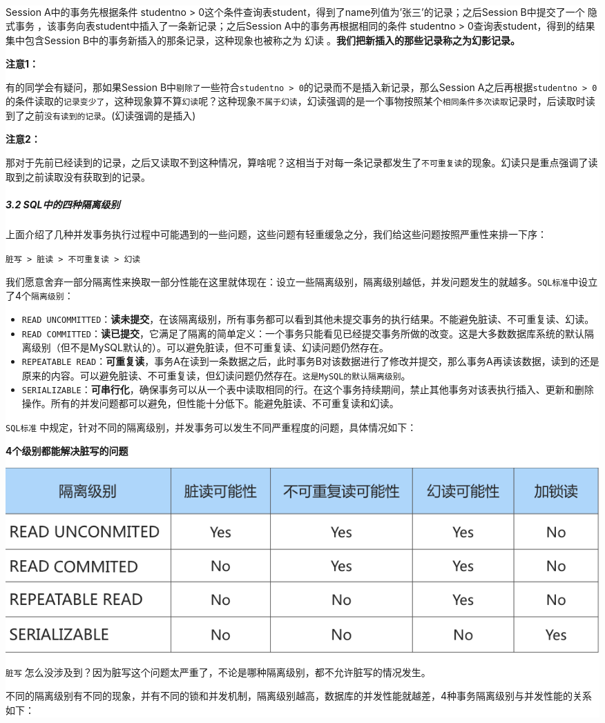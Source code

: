 Session A中的事务先根据条件 studentno > 0这个条件查询表student，得到了name列值为’张三’的记录；之后Session B中提交了一个 隐式事务 ，该事务向表student中插入了一条新记录；之后Session A中的事务再根据相同的条件 studentno > 0查询表student，得到的结果集中包含Session B中的事务新插入的那条记录，这种现象也被称之为 幻读 。**我们把新插入的那些记录称之为幻影记录。**


**注意1：**

有的同学会有疑问，那如果Session B中`剔除了`一些符合`studentno > 0`的记录而不是插入新记录，那么Session A之后再根据`studentno > 0`的条件读取的`记录变少了`，这种现象算不算`幻读`呢？这种现象`不属于幻读`，幻读强调的是一个事物按照某个`相同条件多次读取`记录时，后读取时读到了之前`没有读到的记录`。(幻读强调的是插入)

**注意2：**

那对于先前已经读到的记录，之后又读取不到这种情况，算啥呢？这相当于对每一条记录都发生了`不可重复读`的现象。幻读只是重点强调了读取到之前读取没有获取到的记录。

##### **3.2 SQL中的四种隔离级别**

 上面介绍了几种并发事务执行过程中可能遇到的一些问题，这些问题有轻重缓急之分，我们给这些问题按照严重性来排一下序：

```mysql
脏写 > 脏读 > 不可重复读 > 幻读
```

我们愿意舍弃一部分隔离性来换取一部分性能在这里就体现在：设立一些隔离级别，隔离级别越低，并发问题发生的就越多。`SQL标准`中设立了4个`隔离级别`：

- `READ UNCOMMITTED`：**读未提交**，在该隔离级别，所有事务都可以看到其他未提交事务的执行结果。不能避免脏读、不可重复读、幻读。
- `READ COMMITTED`：**读已提交**，它满足了隔离的简单定义：一个事务只能看见已经提交事务所做的改变。这是大多数数据库系统的默认隔离级别（但不是MySQL默认的）。可以避免脏读，但不可重复读、幻读问题仍然存在。
- `REPEATABLE READ`：**可重复读**，事务A在读到一条数据之后，此时事务B对该数据进行了修改并提交，那么事务A再读该数据，读到的还是原来的内容。可以避免脏读、不可重复读，但幻读问题仍然存在。`这是MySQL的默认隔离级别`。
- `SERIALIZABLE`：**可串行化**，确保事务可以从一个表中读取相同的行。在这个事务持续期间，禁止其他事务对该表执行插入、更新和删除操作。所有的并发问题都可以避免，但性能十分低下。能避免脏读、不可重复读和幻读。

`SQL标准` 中规定，针对不同的隔离级别，并发事务可以发生不同严重程度的问题，具体情况如下：

**4个级别都能解决脏写的问题**

![025c85d44ca4939427dc81f77a8bcf85](./%E7%AC%AC13%E7%AB%A0%20%E4%BA%8B%E5%8A%A1%E5%9F%BA%E7%A1%80%E7%9F%A5%E8%AF%86.assets/025c85d44ca4939427dc81f77a8bcf85.png)

`脏写` 怎么没涉及到？因为脏写这个问题太严重了，不论是哪种隔离级别，都不允许脏写的情况发生。

不同的隔离级别有不同的现象，并有不同的锁和并发机制，隔离级别越高，数据库的并发性能就越差，4种事务隔离级别与并发性能的关系如下：
